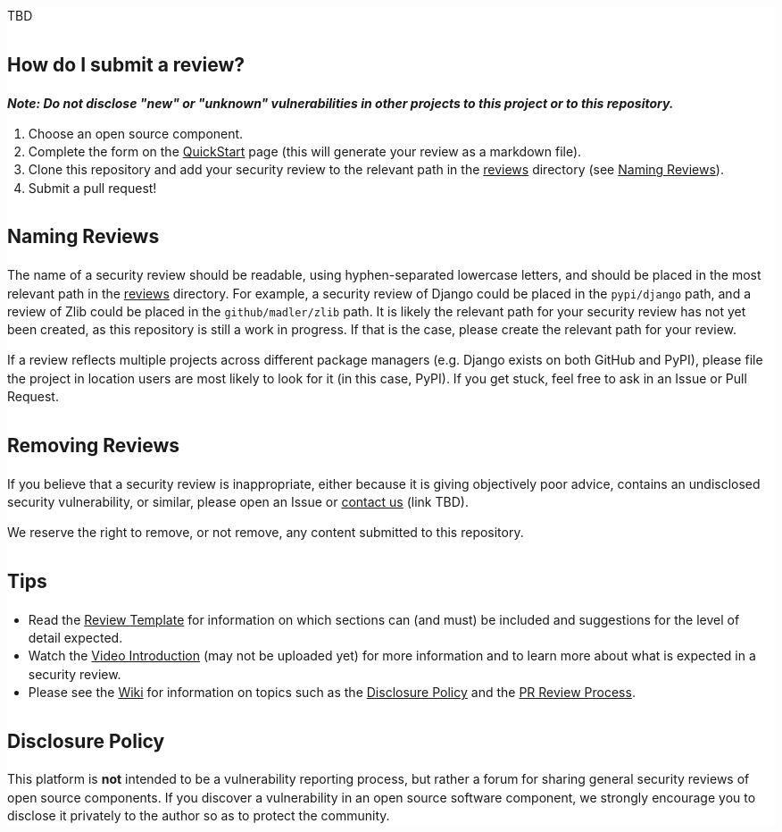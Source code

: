 TBD

## How do I submit a review?

***Note: Do not disclose "new" or "unknown" vulnerabilities in other projects to this project or to this repository.***

1. Choose an open source component.
2. Complete the form on the [QuickStart](https://ossf.github.io/security-reviews/quickstart.html) page (this will generate your review as a markdown file).
2. Clone this repository and add your security review to the relevant path in the [reviews](https://github.com/ossf/security-reviews/tree/main/reviews) directory (see [Naming Reviews](#naming-reviews)).
3. Submit a pull request!

## Naming Reviews

The name of a security review should be readable, using hyphen-separated lowercase
letters, and should be placed in the most relevant path in the [reviews](https://github.com/ossf/security-reviews/tree/main/reviews) directory. For example, a security review of Django could be placed in the `pypi/django` path, and a review of Zlib could be placed in the `github/madler/zlib` path. It is likely the relevant path for your security review has not yet been created, as this repository is still a work in progress. If that is the case, please create the relevant path for your review.

If a review reflects multiple projects across different package managers (e.g.
Django exists on both GitHub and PyPI), please file the project in location
users are most likely to look for it (in this case, PyPI). If you get stuck,
feel free to ask in an Issue or Pull Request.

## Removing Reviews

If you believe that a security review is inappropriate, either because
it is giving objectively poor advice, contains an undisclosed security
vulnerability, or similar, please open an Issue or [contact us](#) (link TBD).

We reserve the right to remove, or not remove, any content submitted
to this repository.

## Tips

 * Read the [Review Template](template.md) for information on which sections can (and must) be included and suggestions for the level of detail expected.
 * Watch the [Video Introduction](#) (may not be uploaded yet) for more information and to learn more about what is expected in a security review.
 * Please see the [Wiki](https://github.com/ossf/security-reviews/wiki) for information on topics such as the [Disclosure Policy](https://github.com/ossf/security-reviews/wiki/Disclosure-Policy) and the [PR Review Process](https://github.com/ossf/security-reviews/wiki/PR-Review-Process).

## Disclosure Policy

This platform is **not** intended to be a vulnerability reporting process, but rather a forum for sharing general security reviews of open source components. If you
discover a vulnerability in an open source software component, we
strongly encourage you to disclose it privately to the author so as
to protect the community.
